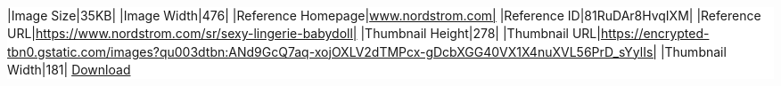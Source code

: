 |Image Size|35KB|
|Image Width|476|
|Reference Homepage|www.nordstrom.com|
|Reference ID|81RuDAr8HvqIXM|
|Reference URL|https://www.nordstrom.com/sr/sexy-lingerie-babydoll|
|Thumbnail Height|278|
|Thumbnail URL|https://encrypted-tbn0.gstatic.com/images?qu003dtbn:ANd9GcQ7aq-xojOXLV2dTMPcx-gDcbXGG40VX1X4nuXVL56PrD_sYylIs|
|Thumbnail Width|181|
[Download](https://n.nordstrommedia.com/id/sr3/64d8f6e5-15c7-4891-b4c2-82039146ec80.jpeg?hu003d365wu003d240dpru003d2)